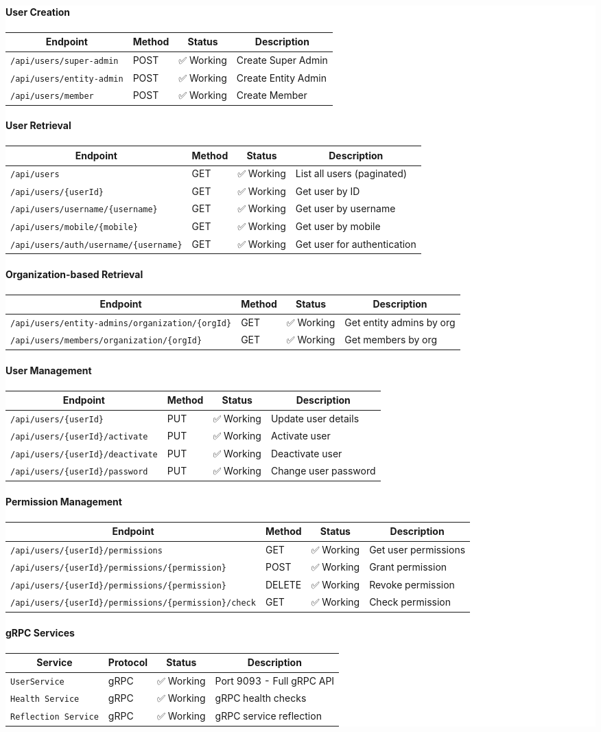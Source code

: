 #### User Creation
| Endpoint | Method | Status | Description |
|----------|--------|--------|-------------|
| `/api/users/super-admin` | POST | ✅ Working | Create Super Admin |
| `/api/users/entity-admin` | POST | ✅ Working | Create Entity Admin |
| `/api/users/member` | POST | ✅ Working | Create Member |

#### User Retrieval
| Endpoint | Method | Status | Description |
|----------|--------|--------|-------------|
| `/api/users` | GET | ✅ Working | List all users (paginated) |
| `/api/users/{userId}` | GET | ✅ Working | Get user by ID |
| `/api/users/username/{username}` | GET | ✅ Working | Get user by username |
| `/api/users/mobile/{mobile}` | GET | ✅ Working | Get user by mobile |
| `/api/users/auth/username/{username}` | GET | ✅ Working | Get user for authentication |

#### Organization-based Retrieval
| Endpoint | Method | Status | Description |
|----------|--------|--------|-------------|
| `/api/users/entity-admins/organization/{orgId}` | GET | ✅ Working | Get entity admins by org |
| `/api/users/members/organization/{orgId}` | GET | ✅ Working | Get members by org |

#### User Management
| Endpoint | Method | Status | Description |
|----------|--------|--------|-------------|
| `/api/users/{userId}` | PUT | ✅ Working | Update user details |
| `/api/users/{userId}/activate` | PUT | ✅ Working | Activate user |
| `/api/users/{userId}/deactivate` | PUT | ✅ Working | Deactivate user |
| `/api/users/{userId}/password` | PUT | ✅ Working | Change user password |

#### Permission Management
| Endpoint | Method | Status | Description |
|----------|--------|--------|-------------|
| `/api/users/{userId}/permissions` | GET | ✅ Working | Get user permissions |
| `/api/users/{userId}/permissions/{permission}` | POST | ✅ Working | Grant permission |
| `/api/users/{userId}/permissions/{permission}` | DELETE | ✅ Working | Revoke permission |
| `/api/users/{userId}/permissions/{permission}/check` | GET | ✅ Working | Check permission |

#### gRPC Services
| Service | Protocol | Status | Description |
|---------|----------|--------|-------------|
| `UserService` | gRPC | ✅ Working | Port 9093 - Full gRPC API |
| `Health Service` | gRPC | ✅ Working | gRPC health checks |
| `Reflection Service` | gRPC | ✅ Working | gRPC service reflection |

